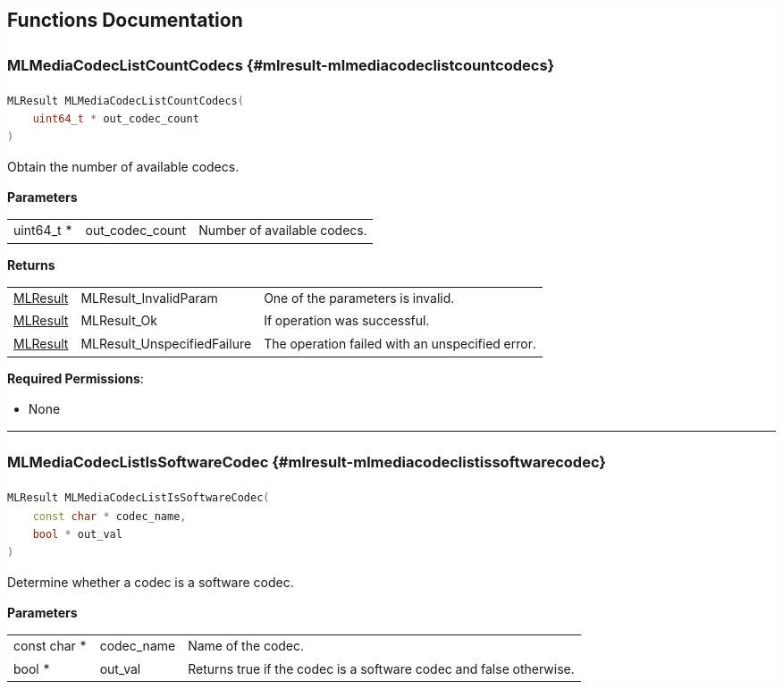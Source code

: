 
## Functions Documentation

### MLMediaCodecListCountCodecs {#mlresult-mlmediacodeclistcountcodecs}

```cpp
MLResult MLMediaCodecListCountCodecs(
    uint64_t * out_codec_count
)
```

Obtain the number of available codecs. 

**Parameters**

|  |   |   |
|--|--|--|
| uint64_t * |out_codec_count|Number of available codecs.|

**Returns**

|  |   |   |
|--|--|--|
| [MLResult](/api-ref/api/Modules/group___platform/group___platform.md#int32-t-mlresult) |MLResult_InvalidParam|One of the parameters is invalid. |
| [MLResult](/api-ref/api/Modules/group___platform/group___platform.md#int32-t-mlresult) |MLResult_Ok|If operation was successful. |
| [MLResult](/api-ref/api/Modules/group___platform/group___platform.md#int32-t-mlresult) |MLResult_UnspecifiedFailure|The operation failed with an unspecified error.|
**Required Permissions**:

  * None 






-----------

### MLMediaCodecListIsSoftwareCodec {#mlresult-mlmediacodeclistissoftwarecodec}

```cpp
MLResult MLMediaCodecListIsSoftwareCodec(
    const char * codec_name,
    bool * out_val
)
```

Determine whether a codec is a software codec. 

**Parameters**

|  |   |   |
|--|--|--|
| const char * |codec_name|Name of the codec. |
| bool * |out_val|Returns true if the codec is a software codec and false otherwise.|
